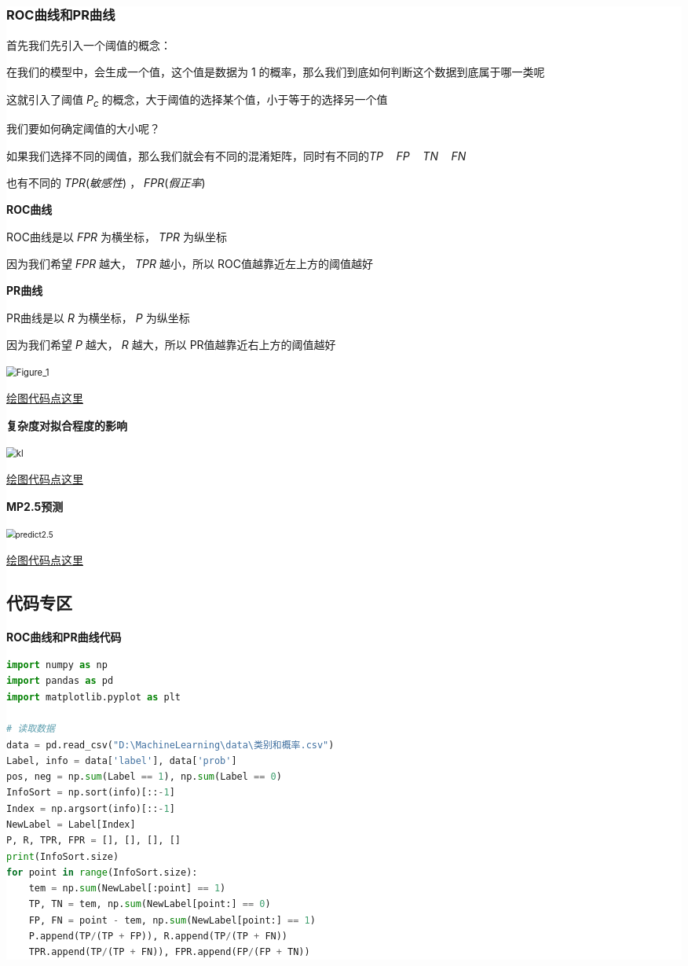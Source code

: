 ### ROC曲线和PR曲线

首先我们先引入一个阈值的概念：

在我们的模型中，会生成一个值，这个值是数据为 $1$ 的概率，那么我们到底如何判断这个数据到底属于哪一类呢

这就引入了阈值 $P_c$ 的概念，大于阈值的选择某个值，小于等于的选择另一个值

我们要如何确定阈值的大小呢？

如果我们选择不同的阈值，那么我们就会有不同的混淆矩阵，同时有不同的$TP\quad FP \quad TN \quad FN$ 

也有不同的 $TPR(敏感性)$ ， $FPR(假正率)$

**ROC曲线**

ROC曲线是以 $FPR$ 为横坐标， $TPR$ 为纵坐标

因为我们希望 $FPR$ 越大， $TPR$ 越小，所以 ROC值越靠近左上方的阈值越好

**PR曲线**

PR曲线是以 $R$ 为横坐标， $P$ 为纵坐标

因为我们希望 $P$ 越大， $R$ 越大，所以 PR值越靠近右上方的阈值越好

<img src="https://gitee.com/qq3109778990/remem_pic/raw/master/img/66.png" alt="Figure_1" style="zoom:80%;" />



[绘图代码点这里](#code1)



**复杂度对拟合程度的影响**

<img src="https://gitee.com/qq3109778990/remem_pic/raw/master/img/kl.png" alt="kl" style="zoom: 80%;" />

[绘图代码点这里](#code2)



**MP2.5预测**

<img src="https://gitee.com/qq3109778990/remem_pic/raw/master/img/predict2.5.png" alt="predict2.5" style="zoom:72%;" />

[绘图代码点这里](#code3)



## 代码专区

<span id='code1'>**ROC曲线和PR曲线代码**</span>

```py
import numpy as np
import pandas as pd
import matplotlib.pyplot as plt

# 读取数据
data = pd.read_csv("D:\MachineLearning\data\类别和概率.csv")
Label, info = data['label'], data['prob']
pos, neg = np.sum(Label == 1), np.sum(Label == 0)
InfoSort = np.sort(info)[::-1]
Index = np.argsort(info)[::-1]
NewLabel = Label[Index]
P, R, TPR, FPR = [], [], [], []
print(InfoSort.size)
for point in range(InfoSort.size):
    tem = np.sum(NewLabel[:point] == 1)
    TP, TN = tem, np.sum(NewLabel[point:] == 0)
    FP, FN = point - tem, np.sum(NewLabel[point:] == 1)
    P.append(TP/(TP + FP)), R.append(TP/(TP + FN))
    TPR.append(TP/(TP + FN)), FPR.append(FP/(FP + TN))
```